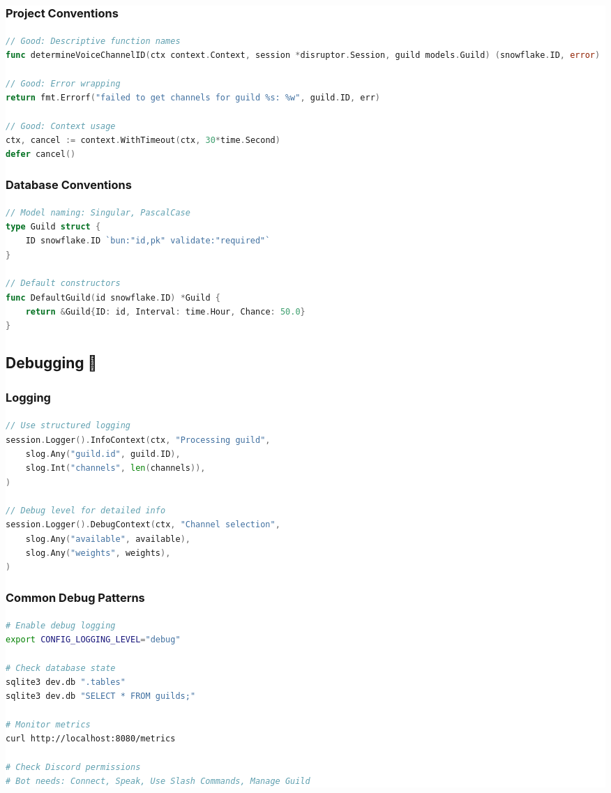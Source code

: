 ### Project Conventions

```go
// Good: Descriptive function names
func determineVoiceChannelID(ctx context.Context, session *disruptor.Session, guild models.Guild) (snowflake.ID, error)

// Good: Error wrapping
return fmt.Errorf("failed to get channels for guild %s: %w", guild.ID, err)

// Good: Context usage
ctx, cancel := context.WithTimeout(ctx, 30*time.Second)
defer cancel()
```

### Database Conventions

```go
// Model naming: Singular, PascalCase
type Guild struct {
    ID snowflake.ID `bun:"id,pk" validate:"required"`
}

// Default constructors
func DefaultGuild(id snowflake.ID) *Guild {
    return &Guild{ID: id, Interval: time.Hour, Chance: 50.0}
}
```

## Debugging 🐛

### Logging

```go
// Use structured logging
session.Logger().InfoContext(ctx, "Processing guild",
    slog.Any("guild.id", guild.ID),
    slog.Int("channels", len(channels)),
)

// Debug level for detailed info
session.Logger().DebugContext(ctx, "Channel selection",
    slog.Any("available", available),
    slog.Any("weights", weights),
)
```

### Common Debug Patterns

```bash
# Enable debug logging
export CONFIG_LOGGING_LEVEL="debug"

# Check database state
sqlite3 dev.db ".tables"
sqlite3 dev.db "SELECT * FROM guilds;"

# Monitor metrics
curl http://localhost:8080/metrics

# Check Discord permissions
# Bot needs: Connect, Speak, Use Slash Commands, Manage Guild
```
